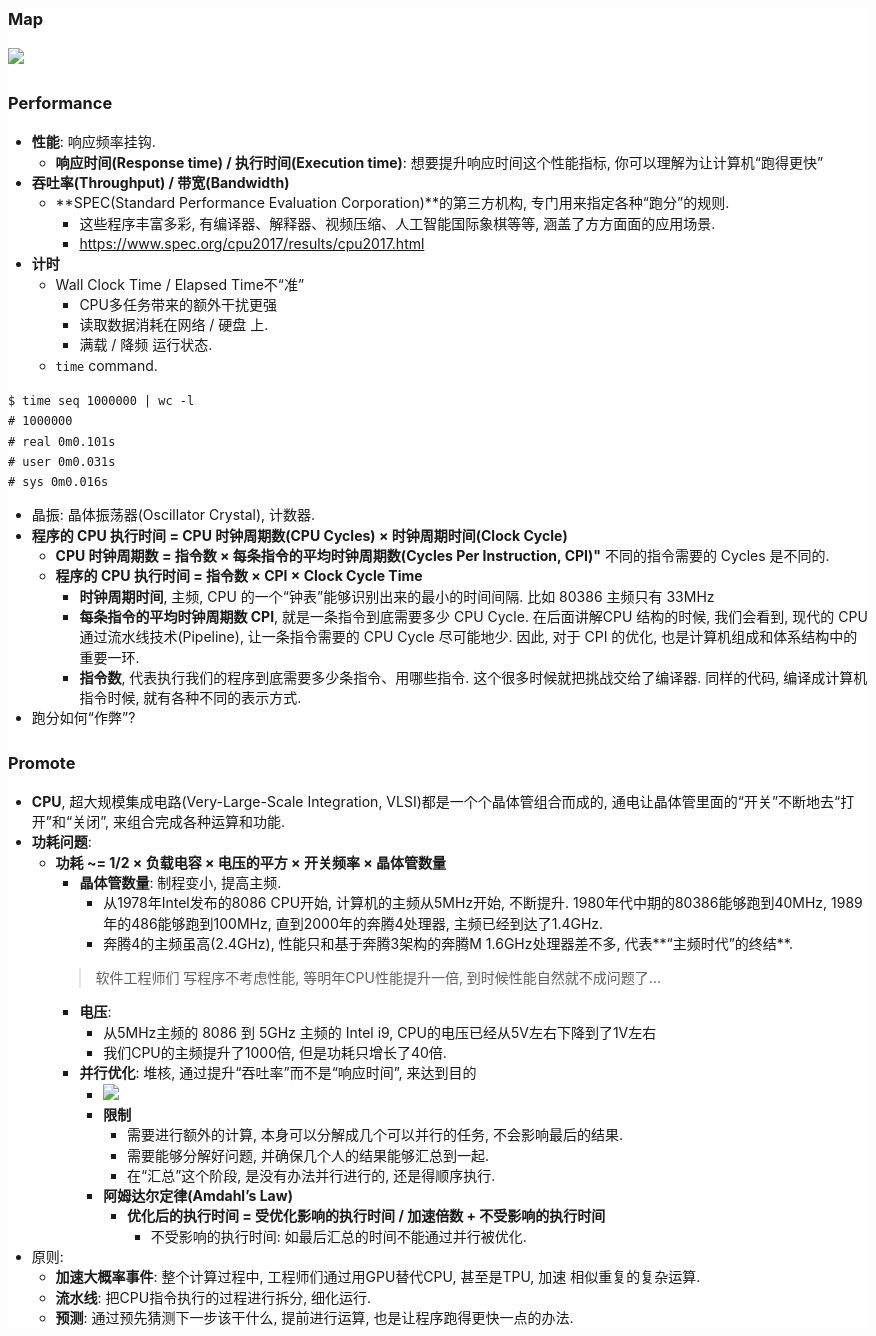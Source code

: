 ### Map

![](https://dandelionfs.oss-cn-beijing.aliyuncs.com/co-map.webp)

### Performance

- **性能**: 响应频率挂钩.
    - **响应时间(Response time) / 执行时间(Execution time)**: 想要提升响应时间这个性能指标, 你可以理解为让计算机“跑得更快”
- **吞吐率(Throughput) / 带宽(Bandwidth)**
    - **SPEC(Standard Performance Evaluation Corporation)**的第三方机构, 专门用来指定各种“跑分”的规则. 
        - 这些程序丰富多彩, 有编译器、解释器、视频压缩、人工智能国际象棋等等, 涵盖了方方面面的应用场景. 
        - https://www.spec.org/cpu2017/results/cpu2017.html
- **计时**
    - Wall Clock Time / Elapsed Time不“准”
        - CPU多任务带来的额外干扰更强
        - 读取数据消耗在网络 / 硬盘 上.
        - 满载 / 降频 运行状态.
    - `time` command.

```shell
$ time seq 1000000 | wc -l
# 1000000
# real 0m0.101s
# user 0m0.031s
# sys 0m0.016s
```

- 晶振: 晶体振荡器(Oscillator Crystal), 计数器.
- **程序的 CPU 执行时间 = CPU 时钟周期数(CPU Cycles) × 时钟周期时间(Clock Cycle)**
    - **CPU 时钟周期数 = 指令数 × 每条指令的平均时钟周期数(Cycles Per Instruction, CPI)"** 不同的指令需要的 Cycles 是不同的. 
    - **程序的 CPU 执行时间 = 指令数 × CPI × Clock Cycle Time**
        - **时钟周期时间**, 主频, CPU 的一个“钟表”能够识别出来的最小的时间间隔. 比如 80386 主频只有 33MHz
        - **每条指令的平均时钟周期数 CPI**, 就是一条指令到底需要多少 CPU Cycle. 在后面讲解CPU 结构的时候, 我们会看到, 现代的 CPU 通过流水线技术(Pipeline), 让一条指令需要的 CPU Cycle 尽可能地少. 因此, 对于 CPI 的优化, 也是计算机组成和体系结构中的重要一环. 
        - **指令数**, 代表执行我们的程序到底需要多少条指令、用哪些指令. 这个很多时候就把挑战交给了编译器. 同样的代码, 编译成计算机指令时候, 就有各种不同的表示方式. 
- 跑分如何“作弊”?

### Promote

- **CPU**, 超大规模集成电路(Very-Large-Scale Integration, VLSI)都是一个个晶体管组合而成的, 通电让晶体管里面的“开关”不断地去“打开”和“关闭”, 来组合完成各种运算和功能. 
- **功耗问题**: 
    - **功耗 ~= 1/2 × 负载电容 × 电压的平方 × 开关频率 × 晶体管数量**
        - **晶体管数量**: 制程变小, 提高主频.
            - 从1978年Intel发布的8086 CPU开始, 计算机的主频从5MHz开始, 不断提升. 1980年代中期的80386能够跑到40MHz, 1989年的486能够跑到100MHz, 直到2000年的奔腾4处理器, 主频已经到达了1.4GHz. 
            - 奔腾4的主频虽高(2.4GHz), 性能只和基于奔腾3架构的奔腾M 1.6GHz处理器差不多, 代表**“主频时代”的终结**. 
        > 软件工程师们 写程序不考虑性能, 等明年CPU性能提升一倍, 到时候性能自然就不成问题了...
        - **电压**: 
            - 从5MHz主频的 8086 到 5GHz 主频的 Intel i9, CPU的电压已经从5V左右下降到了1V左右
            - 我们CPU的主频提升了1000倍, 但是功耗只增长了40倍. 
        - **并行优化**: 堆核, 通过提升“吞吐率”而不是“响应时间”, 来达到目的
            - ![](https://dandelionfs.oss-cn-beijing.aliyuncs.com/cpu-parallel.webp)
            - **限制**
                - 需要进行额外的计算, 本身可以分解成几个可以并行的任务, 不会影响最后的结果. 
                - 需要能够分解好问题, 并确保几个人的结果能够汇总到一起. 
                - 在“汇总”这个阶段, 是没有办法并行进行的, 还是得顺序执行. 
            - **阿姆达尔定律(Amdahl’s Law)**
                - **优化后的执行时间 = 受优化影响的执行时间 / 加速倍数 + 不受影响的执行时间**
                    - 不受影响的执行时间: 如最后汇总的时间不能通过并行被优化.
- 原则: 
    - **加速大概率事件**: 整个计算过程中, 工程师们通过用GPU替代CPU, 甚至是TPU, 加速 相似重复的复杂运算.
    - **流水线**: 把CPU指令执行的过程进行拆分, 细化运行.
    - **预测**: 通过预先猜测下一步该干什么, 提前进行运算, 也是让程序跑得更快一点的办法. 